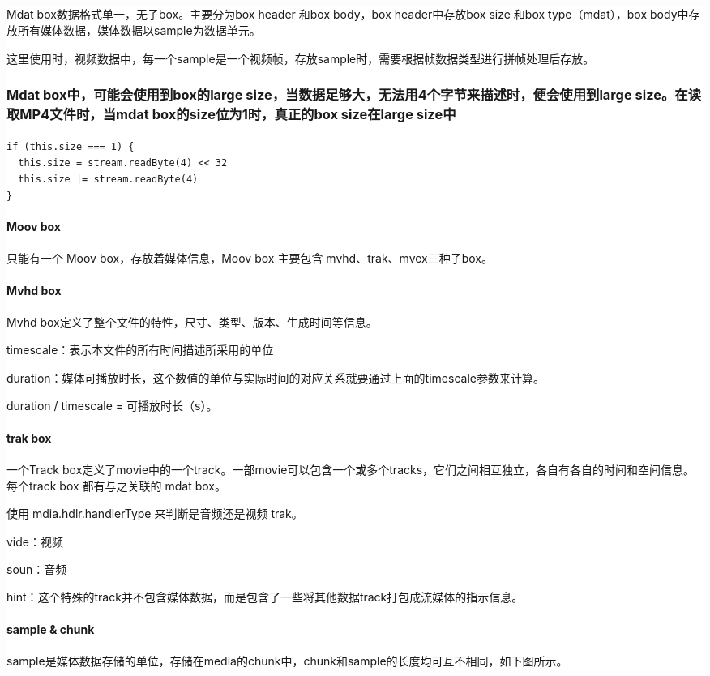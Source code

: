 Mdat box数据格式单一，无子box。主要分为box header 和box body，box header中存放box size 和box type（mdat），box body中存放所有媒体数据，媒体数据以sample为数据单元。

这里使用时，视频数据中，每一个sample是一个视频帧，存放sample时，需要根据帧数据类型进行拼帧处理后存放。

### Mdat box中，可能会使用到box的large size，当数据足够大，无法用4个字节来描述时，便会使用到large size。在读取MP4文件时，当mdat box的size位为1时，真正的box size在large size中

```
if (this.size === 1) {
  this.size = stream.readByte(4) << 32
  this.size |= stream.readByte(4)
}
```

#### Moov box

只能有一个 Moov box，存放着媒体信息，Moov box 主要包含 mvhd、trak、mvex三种子box。

#### Mvhd box

Mvhd box定义了整个文件的特性，尺寸、类型、版本、生成时间等信息。

timescale：表示本文件的所有时间描述所采用的单位

duration：媒体可播放时长，这个数值的单位与实际时间的对应关系就要通过上面的timescale参数来计算。

duration / timescale = 可播放时长（s）。

#### trak box

一个Track box定义了movie中的一个track。一部movie可以包含一个或多个tracks，它们之间相互独立，各自有各自的时间和空间信息。每个track box 都有与之关联的 mdat box。

使用 mdia.hdlr.handlerType 来判断是音频还是视频 trak。

vide：视频

soun：音频

hint：这个特殊的track并不包含媒体数据，而是包含了一些将其他数据track打包成流媒体的指示信息。

#### sample & chunk

sample是媒体数据存储的单位，存储在media的chunk中，chunk和sample的长度均可互不相同，如下图所示。
